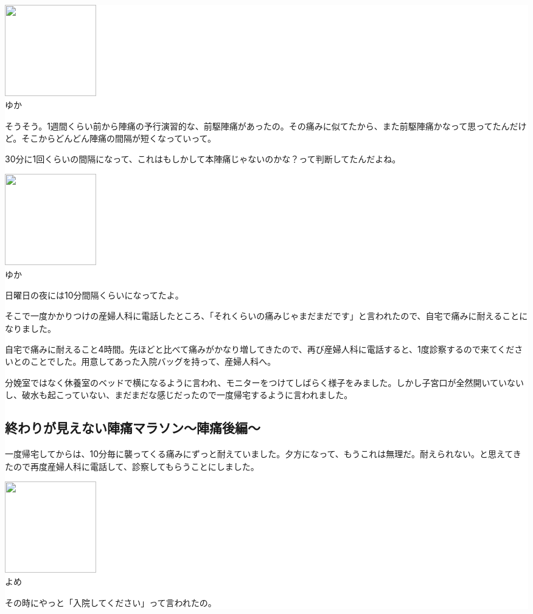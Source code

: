 <div class="wp-block-snow-monkey-blocks-balloon smb-balloon smb-balloon--reverse">
  <div class="smb-balloon__person">
    <div class="smb-balloon__figure">
      <img decoding="async" loading="lazy" width="150" height="150" src="/wp-content/uploads/2019/01/yomes-150x150.jpg" alt="" class="wp-image-15657"  sizes="(max-width: 150px) 100vw, 150px" />
    </div>
    <div class="smb-balloon__name">
      ゆか
    </div>
  </div>
  <div class="smb-balloon__body">
    <p>
      そうそう。1週間くらい前から陣痛の予行演習的な、前駆陣痛があったの。その痛みに似てたから、また前駆陣痛かなって思ってたんだけど。そこからどんどん陣痛の間隔が短くなっていって。
    </p>
    <p>
      30分に1回くらいの間隔になって、これはもしかして本陣痛じゃないのかな？って判断してたんだよね。
    </p>
  </div>
</div>

<div class="wp-block-snow-monkey-blocks-balloon smb-balloon smb-balloon--reverse">
  <div class="smb-balloon__person">
    <div class="smb-balloon__figure">
      <img decoding="async" loading="lazy" width="150" height="150" src="/wp-content/uploads/2019/01/yomes-150x150.jpg" alt="" class="wp-image-15657"  sizes="(max-width: 150px) 100vw, 150px" />
    </div>
    <div class="smb-balloon__name">
      ゆか
    </div>
  </div>
  <div class="smb-balloon__body">
    <p>
      日曜日の夜には10分間隔くらいになってたよ。
    </p>
  </div>
</div>

そこで一度かかりつけの産婦人科に電話したところ、「それくらいの痛みじゃまだまだです」と言われたので、自宅で痛みに耐えることになりました。

自宅で痛みに耐えること4時間。先ほどと比べて痛みがかなり増してきたので、再び産婦人科に電話すると、1度診察するので来てくださいとのことでした。用意してあった入院バッグを持って、産婦人科へ。

分娩室ではなく休養室のベッドで横になるように言われ、モニターをつけてしばらく様子をみました。しかし子宮口が全然開いていないし、破水も起こっていない、まだまだな感じだったので一度帰宅するように言われました。

## 終わりが見えない陣痛マラソン〜陣痛後編〜

一度帰宅してからは、10分毎に襲ってくる痛みにずっと耐えていました。夕方になって、もうこれは無理だ。耐えられない。と思えてきたので再度産婦人科に電話して、診察してもらうことにしました。

<div class="wp-block-snow-monkey-blocks-balloon smb-balloon smb-balloon--reverse">
  <div class="smb-balloon__person">
    <div class="smb-balloon__figure">
      <img decoding="async" loading="lazy" width="150" height="150" src="/wp-content/uploads/2019/01/yomes-150x150.jpg" alt="" class="wp-image-15657"  sizes="(max-width: 150px) 100vw, 150px" />
    </div>
    <div class="smb-balloon__name">
      よめ
    </div>
  </div>
  <div class="smb-balloon__body">
    <p>
      その時にやっと「入院してください」って言われたの。
    </p>
  </div>
</div>
